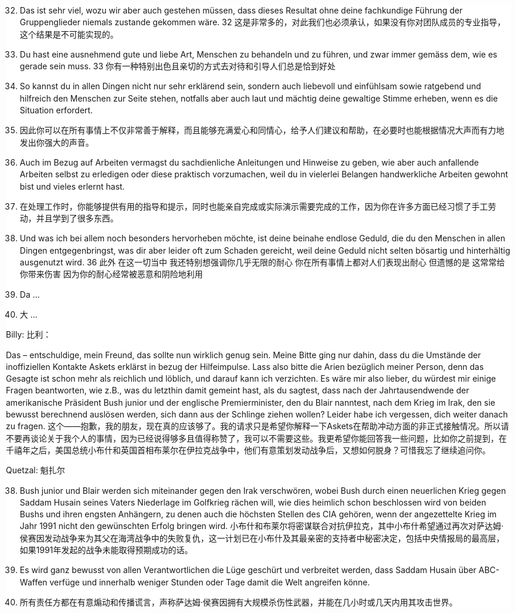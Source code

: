 32. Das ist sehr viel, wozu wir aber auch gestehen müssen, dass dieses Resultat ohne deine fachkundige Führung der Gruppenglieder niemals zustande gekommen wäre.
32 这是非常多的，对此我们也必须承认，如果没有你对团队成员的专业指导，这个结果是不可能实现的。

33. Du hast eine ausnehmend gute und liebe Art, Menschen zu behandeln und zu führen, und zwar immer gemäss dem, wie es gerade sein muss.
33 你有一种特别出色且亲切的方式去对待和引导人们总是恰到好处

34. So kannst du in allen Dingen nicht nur sehr erklärend sein, sondern auch liebevoll und einfühlsam sowie ratgebend und hilfreich den Menschen zur Seite stehen, notfalls aber auch laut und mächtig deine gewaltige Stimme erheben, wenn es die Situation erfordert.
34. 因此你可以在所有事情上不仅非常善于解释，而且能够充满爱心和同情心，给予人们建议和帮助，在必要时也能根据情况大声而有力地发出你强大的声音。

35. Auch im Bezug auf Arbeiten vermagst du sachdienliche Anleitungen und Hinweise zu geben, wie aber auch anfallende Arbeiten selbst zu erledigen oder diese praktisch vorzumachen, weil du in vielerlei Belangen handwerkliche Arbeiten gewohnt bist und vieles erlernt hast.
35. 在处理工作时，你能够提供有用的指导和提示，同时也能亲自完成或实际演示需要完成的工作，因为你在许多方面已经习惯了手工劳动，并且学到了很多东西。

36. Und was ich bei allem noch besonders hervorheben möchte, ist deine beinahe endlose Geduld, die du den Menschen in allen Dingen entgegenbringst, was dir aber leider oft zum Schaden gereicht, weil deine Geduld nicht selten bösartig und hinterhältig ausgenutzt wird.
36 此外 在这一切当中 我还特别想强调你几乎无限的耐心 你在所有事情上都对人们表现出耐心 但遗憾的是 这常常给你带来伤害 因为你的耐心经常被恶意和阴险地利用

37. Da …
37. 大 …

Billy:
比利：

Das – entschuldige, mein Freund, das sollte nun wirklich genug sein. Meine Bitte ging nur dahin, dass du die Umstände der inoffiziellen Kontakte Askets erklärst in bezug der Hilfeimpulse. Lass also bitte die Arien bezüglich meiner Person, denn das Gesagte ist schon mehr als reichlich und löblich, und darauf kann ich verzichten. Es wäre mir also lieber, du würdest mir einige Fragen beantworten, wie z.B., was du letzthin damit gemeint hast, als du sagtest, dass nach der Jahrtausendwende der amerikanische Präsident Bush junior und der englische Premierminister, den du Blair nanntest, nach dem Krieg im Irak, den sie bewusst berechnend auslösen werden, sich dann aus der Schlinge ziehen wollen? Leider habe ich vergessen, dich weiter danach zu fragen.
这个——抱歉，我的朋友，现在真的应该够了。我的请求只是希望你解释一下Askets在帮助冲动方面的非正式接触情况。所以请不要再谈论关于我个人的事情，因为已经说得够多且值得称赞了，我可以不需要这些。我更希望你能回答我一些问题，比如你之前提到，在千禧年之后，美国总统小布什和英国首相布莱尔在伊拉克战争中，他们有意策划发动战争后，又想如何脱身？可惜我忘了继续追问你。

Quetzal:
魁扎尔

38. Bush junior und Blair werden sich miteinander gegen den Irak verschwören, wobei Bush durch einen neuerlichen Krieg gegen Saddam Husain seines Vaters Niederlage im Golfkrieg rächen will, wie dies heimlich schon beschlossen wird von beiden Bushs und ihren engsten Anhängern, zu denen auch die höchsten Stellen des CIA gehören, wenn der angezettelte Krieg im Jahr 1991 nicht den gewünschten Erfolg bringen wird.
小布什和布莱尔将密谋联合对抗伊拉克，其中小布什希望通过再次对萨达姆·侯赛因发动战争来为其父在海湾战争中的失败复仇，这一计划已在小布什及其最亲密的支持者中秘密决定，包括中央情报局的最高层，如果1991年发起的战争未能取得预期成功的话。

39. Es wird ganz bewusst von allen Verantwortlichen die Lüge geschürt und verbreitet werden, dass Saddam Husain über ABC-Waffen verfüge und innerhalb weniger Stunden oder Tage damit die Welt angreifen könne.
39. 所有责任方都在有意煽动和传播谎言，声称萨达姆·侯赛因拥有大规模杀伤性武器，并能在几小时或几天内用其攻击世界。
